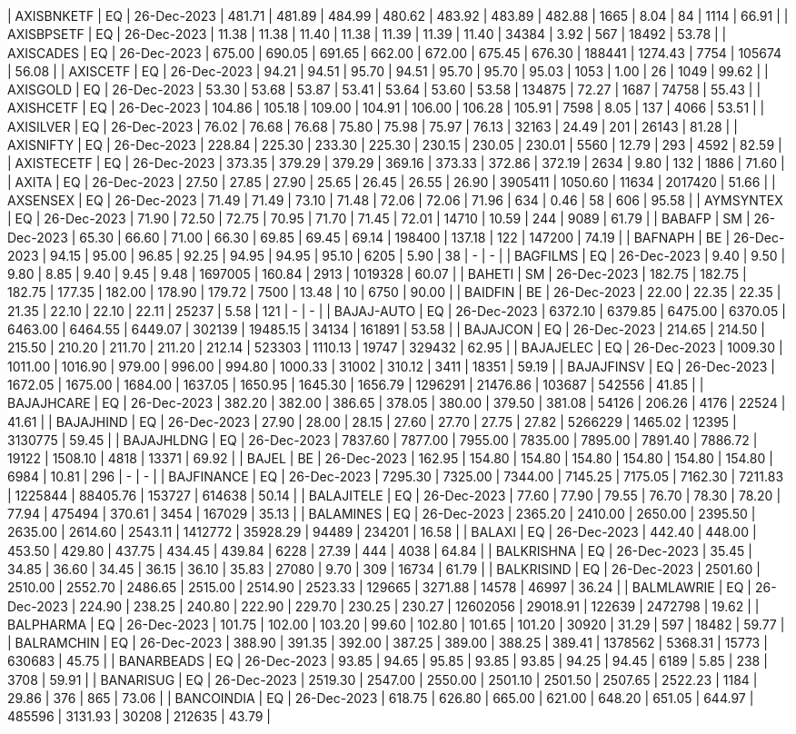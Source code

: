 | AXISBNKETF | EQ | 26-Dec-2023 | 481.71 | 481.89 | 484.99 | 480.62 | 483.92 | 483.89 | 482.88 | 1665 | 8.04 | 84 | 1114 | 66.91 |
| AXISBPSETF | EQ | 26-Dec-2023 | 11.38 | 11.38 | 11.40 | 11.38 | 11.39 | 11.39 | 11.40 | 34384 | 3.92 | 567 | 18492 | 53.78 |
| AXISCADES | EQ | 26-Dec-2023 | 675.00 | 690.05 | 691.65 | 662.00 | 672.00 | 675.45 | 676.30 | 188441 | 1274.43 | 7754 | 105674 | 56.08 |
| AXISCETF | EQ | 26-Dec-2023 | 94.21 | 94.51 | 95.70 | 94.51 | 95.70 | 95.70 | 95.03 | 1053 | 1.00 | 26 | 1049 | 99.62 |
| AXISGOLD | EQ | 26-Dec-2023 | 53.30 | 53.68 | 53.87 | 53.41 | 53.64 | 53.60 | 53.58 | 134875 | 72.27 | 1687 | 74758 | 55.43 |
| AXISHCETF | EQ | 26-Dec-2023 | 104.86 | 105.18 | 109.00 | 104.91 | 106.00 | 106.28 | 105.91 | 7598 | 8.05 | 137 | 4066 | 53.51 |
| AXISILVER | EQ | 26-Dec-2023 | 76.02 | 76.68 | 76.68 | 75.80 | 75.98 | 75.97 | 76.13 | 32163 | 24.49 | 201 | 26143 | 81.28 |
| AXISNIFTY | EQ | 26-Dec-2023 | 228.84 | 225.30 | 233.30 | 225.30 | 230.15 | 230.05 | 230.01 | 5560 | 12.79 | 293 | 4592 | 82.59 |
| AXISTECETF | EQ | 26-Dec-2023 | 373.35 | 379.29 | 379.29 | 369.16 | 373.33 | 372.86 | 372.19 | 2634 | 9.80 | 132 | 1886 | 71.60 |
| AXITA | EQ | 26-Dec-2023 | 27.50 | 27.85 | 27.90 | 25.65 | 26.45 | 26.55 | 26.90 | 3905411 | 1050.60 | 11634 | 2017420 | 51.66 |
| AXSENSEX | EQ | 26-Dec-2023 | 71.49 | 71.49 | 73.10 | 71.48 | 72.06 | 72.06 | 71.96 | 634 | 0.46 | 58 | 606 | 95.58 |
| AYMSYNTEX | EQ | 26-Dec-2023 | 71.90 | 72.50 | 72.75 | 70.95 | 71.70 | 71.45 | 72.01 | 14710 | 10.59 | 244 | 9089 | 61.79 |
| BABAFP | SM | 26-Dec-2023 | 65.30 | 66.60 | 71.00 | 66.30 | 69.85 | 69.45 | 69.14 | 198400 | 137.18 | 122 | 147200 | 74.19 |
| BAFNAPH | BE | 26-Dec-2023 | 94.15 | 95.00 | 96.85 | 92.25 | 94.95 | 94.95 | 95.10 | 6205 | 5.90 | 38 | - | - |
| BAGFILMS | EQ | 26-Dec-2023 | 9.40 | 9.50 | 9.80 | 8.85 | 9.40 | 9.45 | 9.48 | 1697005 | 160.84 | 2913 | 1019328 | 60.07 |
| BAHETI | SM | 26-Dec-2023 | 182.75 | 182.75 | 182.75 | 177.35 | 182.00 | 178.90 | 179.72 | 7500 | 13.48 | 10 | 6750 | 90.00 |
| BAIDFIN | BE | 26-Dec-2023 | 22.00 | 22.35 | 22.35 | 21.35 | 22.10 | 22.10 | 22.11 | 25237 | 5.58 | 121 | - | - |
| BAJAJ-AUTO | EQ | 26-Dec-2023 | 6372.10 | 6379.85 | 6475.00 | 6370.05 | 6463.00 | 6464.55 | 6449.07 | 302139 | 19485.15 | 34134 | 161891 | 53.58 |
| BAJAJCON | EQ | 26-Dec-2023 | 214.65 | 214.50 | 215.50 | 210.20 | 211.70 | 211.20 | 212.14 | 523303 | 1110.13 | 19747 | 329432 | 62.95 |
| BAJAJELEC | EQ | 26-Dec-2023 | 1009.30 | 1011.00 | 1016.90 | 979.00 | 996.00 | 994.80 | 1000.33 | 31002 | 310.12 | 3411 | 18351 | 59.19 |
| BAJAJFINSV | EQ | 26-Dec-2023 | 1672.05 | 1675.00 | 1684.00 | 1637.05 | 1650.95 | 1645.30 | 1656.79 | 1296291 | 21476.86 | 103687 | 542556 | 41.85 |
| BAJAJHCARE | EQ | 26-Dec-2023 | 382.20 | 382.00 | 386.65 | 378.05 | 380.00 | 379.50 | 381.08 | 54126 | 206.26 | 4176 | 22524 | 41.61 |
| BAJAJHIND | EQ | 26-Dec-2023 | 27.90 | 28.00 | 28.15 | 27.60 | 27.70 | 27.75 | 27.82 | 5266229 | 1465.02 | 12395 | 3130775 | 59.45 |
| BAJAJHLDNG | EQ | 26-Dec-2023 | 7837.60 | 7877.00 | 7955.00 | 7835.00 | 7895.00 | 7891.40 | 7886.72 | 19122 | 1508.10 | 4818 | 13371 | 69.92 |
| BAJEL | BE | 26-Dec-2023 | 162.95 | 154.80 | 154.80 | 154.80 | 154.80 | 154.80 | 154.80 | 6984 | 10.81 | 296 | - | - |
| BAJFINANCE | EQ | 26-Dec-2023 | 7295.30 | 7325.00 | 7344.00 | 7145.25 | 7175.05 | 7162.30 | 7211.83 | 1225844 | 88405.76 | 153727 | 614638 | 50.14 |
| BALAJITELE | EQ | 26-Dec-2023 | 77.60 | 77.90 | 79.55 | 76.70 | 78.30 | 78.20 | 77.94 | 475494 | 370.61 | 3454 | 167029 | 35.13 |
| BALAMINES | EQ | 26-Dec-2023 | 2365.20 | 2410.00 | 2650.00 | 2395.50 | 2635.00 | 2614.60 | 2543.11 | 1412772 | 35928.29 | 94489 | 234201 | 16.58 |
| BALAXI | EQ | 26-Dec-2023 | 442.40 | 448.00 | 453.50 | 429.80 | 437.75 | 434.45 | 439.84 | 6228 | 27.39 | 444 | 4038 | 64.84 |
| BALKRISHNA | EQ | 26-Dec-2023 | 35.45 | 34.85 | 36.60 | 34.45 | 36.15 | 36.10 | 35.83 | 27080 | 9.70 | 309 | 16734 | 61.79 |
| BALKRISIND | EQ | 26-Dec-2023 | 2501.60 | 2510.00 | 2552.70 | 2486.65 | 2515.00 | 2514.90 | 2523.33 | 129665 | 3271.88 | 14578 | 46997 | 36.24 |
| BALMLAWRIE | EQ | 26-Dec-2023 | 224.90 | 238.25 | 240.80 | 222.90 | 229.70 | 230.25 | 230.27 | 12602056 | 29018.91 | 122639 | 2472798 | 19.62 |
| BALPHARMA | EQ | 26-Dec-2023 | 101.75 | 102.00 | 103.20 | 99.60 | 102.80 | 101.65 | 101.20 | 30920 | 31.29 | 597 | 18482 | 59.77 |
| BALRAMCHIN | EQ | 26-Dec-2023 | 388.90 | 391.35 | 392.00 | 387.25 | 389.00 | 388.25 | 389.41 | 1378562 | 5368.31 | 15773 | 630683 | 45.75 |
| BANARBEADS | EQ | 26-Dec-2023 | 93.85 | 94.65 | 95.85 | 93.85 | 93.85 | 94.25 | 94.45 | 6189 | 5.85 | 238 | 3708 | 59.91 |
| BANARISUG | EQ | 26-Dec-2023 | 2519.30 | 2547.00 | 2550.00 | 2501.10 | 2501.50 | 2507.65 | 2522.23 | 1184 | 29.86 | 376 | 865 | 73.06 |
| BANCOINDIA | EQ | 26-Dec-2023 | 618.75 | 626.80 | 665.00 | 621.00 | 648.20 | 651.05 | 644.97 | 485596 | 3131.93 | 30208 | 212635 | 43.79 |